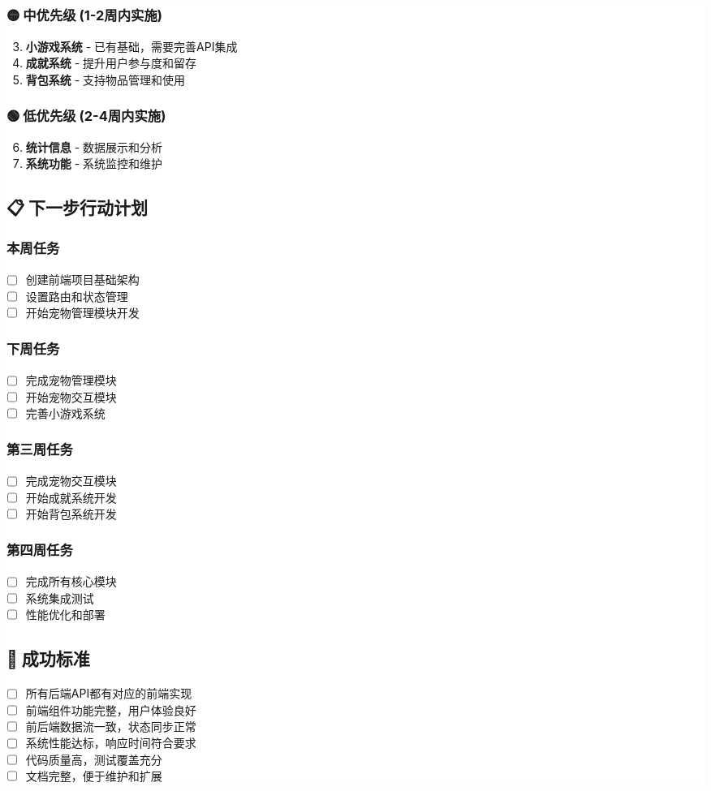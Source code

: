 ### 🟡 中优先级 (1-2周内实施)
3. **小游戏系统** - 已有基础，需要完善API集成
4. **成就系统** - 提升用户参与度和留存
5. **背包系统** - 支持物品管理和使用

### 🟢 低优先级 (2-4周内实施)
6. **统计信息** - 数据展示和分析
7. **系统功能** - 系统监控和维护

## 📋 下一步行动计划

### 本周任务
- [ ] 创建前端项目基础架构
- [ ] 设置路由和状态管理
- [ ] 开始宠物管理模块开发

### 下周任务
- [ ] 完成宠物管理模块
- [ ] 开始宠物交互模块
- [ ] 完善小游戏系统

### 第三周任务
- [ ] 完成宠物交互模块
- [ ] 开始成就系统开发
- [ ] 开始背包系统开发

### 第四周任务
- [ ] 完成所有核心模块
- [ ] 系统集成测试
- [ ] 性能优化和部署

## 🎯 成功标准

- [ ] 所有后端API都有对应的前端实现
- [ ] 前端组件功能完整，用户体验良好
- [ ] 前后端数据流一致，状态同步正常
- [ ] 系统性能达标，响应时间符合要求
- [ ] 代码质量高，测试覆盖充分
- [ ] 文档完整，便于维护和扩展
